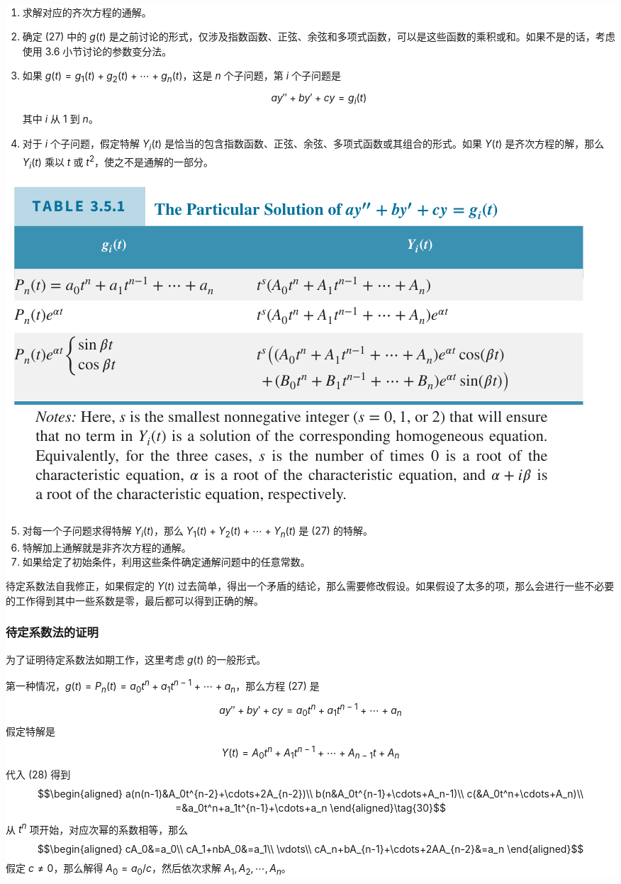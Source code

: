 1. 求解对应的齐次方程的通解。
2. 确定 $(27)$ 中的 $g(t)$ 是之前讨论的形式，仅涉及指数函数、正弦、余弦和多项式函数，可以是这些函数的乘积或和。如果不是的话，考虑使用 3.6 小节讨论的参数变分法。
3. 如果 $g(t)=g_1(t)+g_2(t)+\cdots+g_n(t)$，这是 $n$ 个子问题，第 $i$ 个子问题是
$$ay''+by'+cy=g_i(t)$$
其中 $i$ 从 1 到 $n$。

4. 对于 $i$ 个子问题，假定特解 $Y_i(t)$ 是恰当的包含指数函数、正弦、余弦、多项式函数或其组合的形式。如果 $Y(t)$ 是齐次方程的解，那么 $Y_i(t)$ 乘以 $t$ 或 $t^2$，使之不是通解的一部分。

![](050.010.png)

5. 对每一个子问题求得特解 $Y_i(t)$，那么 $Y_1(t)+Y_2(t)+\cdots+Y_n(t)$ 是 $(27)$ 的特解。
6. 特解加上通解就是非齐次方程的通解。
7. 如果给定了初始条件，利用这些条件确定通解问题中的任意常数。

待定系数法自我修正，如果假定的 $Y(t)$ 过去简单，得出一个矛盾的结论，那么需要修改假设。如果假设了太多的项，那么会进行一些不必要的工作得到其中一些系数是零，最后都可以得到正确的解。

### 待定系数法的证明
为了证明待定系数法如期工作，这里考虑 $g(t)$ 的一般形式。

第一种情况，$g(t)=P_n(t)=a_0t^n+a_1t^{n-1}+\cdots+a_n$，那么方程 $(27)$ 是
$$ay''+by'+cy=a_0t^n+a_1t^{n-1}+\cdots+a_n\tag{28}$$
假定特解是
$$Y(t)=A_0t^n+A_1t^{n-1}+\cdots+A_{n-1}t+A_n\tag{29}$$
代入 $(28)$ 得到
$$\begin{aligned}
a(n(n-1)&A_0t^{n-2}+\cdots+2A_{n-2})\\
b(n&A_0t^{n-1}+\cdots+A_n-1)\\
c(&A_0t^n+\cdots+A_n)\\
=&a_0t^n+a_1t^{n-1}+\cdots+a_n
\end{aligned}\tag{30}$$
从 $t^n$ 项开始，对应次幂的系数相等，那么
$$\begin{aligned}
cA_0&=a_0\\
cA_1+nbA_0&=a_1\\
\vdots\\
cA_n+bA_{n-1}+\cdots+2AA_{n-2}&=a_n
\end{aligned}$$
假定 $c\neq 0$，那么解得 $A_0=a_0/c$，然后依次求解 $A_1,A_2,\cdots,A_n$。
